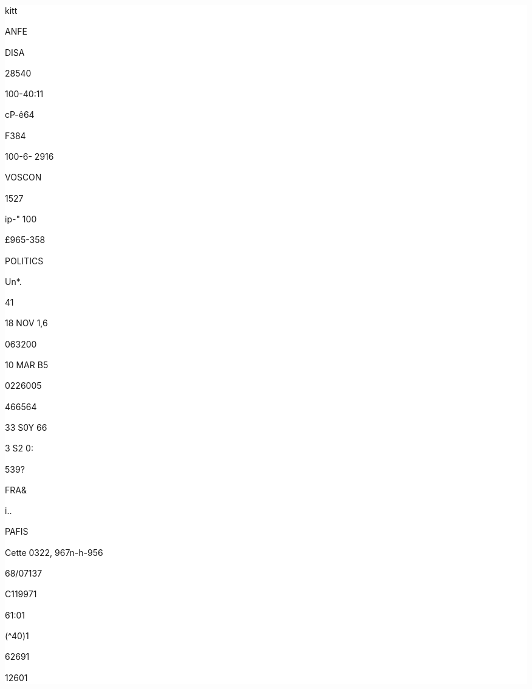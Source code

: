 kitt

ANFE

DISA

28540

100-40:11

cP-ê64

F384

100-6- 2916

VOSCON

1527

ip-" 100

£965-358

POLITICS

Un*.

41

18 NOV 1,6

063200

10 MAR B5

0226005

466564

33 S0Y 66

3 S2 0:

539?

FRA&

i..

PAFIS

Cette 0322, 967n-h-956

68/07137

С119971

61:01

(^40)1

62691

12601
